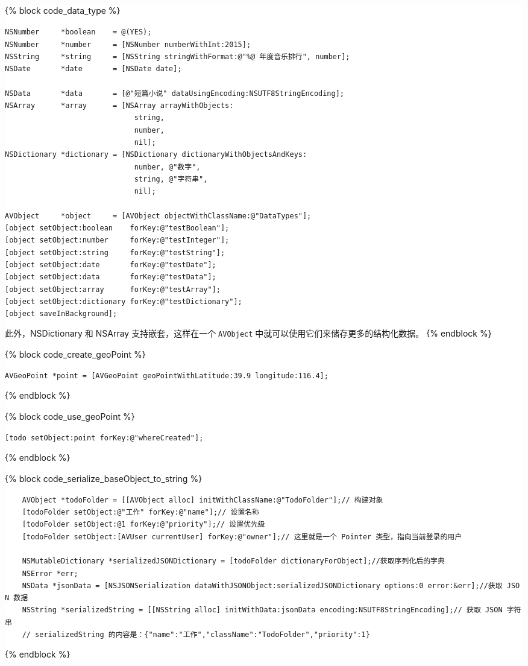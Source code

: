 {% block code_data_type %}
```objc
NSNumber     *boolean    = @(YES);
NSNumber     *number     = [NSNumber numberWithInt:2015];
NSString     *string     = [NSString stringWithFormat:@"%@ 年度音乐排行", number];
NSDate       *date       = [NSDate date];

NSData       *data       = [@"短篇小说" dataUsingEncoding:NSUTF8StringEncoding];
NSArray      *array      = [NSArray arrayWithObjects:
                              string,
                              number,
                              nil];
NSDictionary *dictionary = [NSDictionary dictionaryWithObjectsAndKeys:
                              number, @"数字",
                              string, @"字符串",
                              nil];

AVObject     *object     = [AVObject objectWithClassName:@"DataTypes"];
[object setObject:boolean    forKey:@"testBoolean"];
[object setObject:number     forKey:@"testInteger"];
[object setObject:string     forKey:@"testString"];
[object setObject:date       forKey:@"testDate"];
[object setObject:data       forKey:@"testData"];
[object setObject:array      forKey:@"testArray"];
[object setObject:dictionary forKey:@"testDictionary"];
[object saveInBackground];
```

此外，NSDictionary 和 NSArray 支持嵌套，这样在一个 `AVObject` 中就可以使用它们来储存更多的结构化数据。
{% endblock %}

{% block code_create_geoPoint %}

``` objc
AVGeoPoint *point = [AVGeoPoint geoPointWithLatitude:39.9 longitude:116.4];
```
{% endblock %}

{% block code_use_geoPoint %}
``` objc
[todo setObject:point forKey:@"whereCreated"];
```
{% endblock %}

{% block code_serialize_baseObject_to_string %}

```objc
    AVObject *todoFolder = [[AVObject alloc] initWithClassName:@"TodoFolder"];// 构建对象
    [todoFolder setObject:@"工作" forKey:@"name"];// 设置名称
    [todoFolder setObject:@1 forKey:@"priority"];// 设置优先级
    [todoFolder setObject:[AVUser currentUser] forKey:@"owner"];// 这里就是一个 Pointer 类型，指向当前登录的用户

    NSMutableDictionary *serializedJSONDictionary = [todoFolder dictionaryForObject];//获取序列化后的字典
    NSError *err;
    NSData *jsonData = [NSJSONSerialization dataWithJSONObject:serializedJSONDictionary options:0 error:&err];//获取 JSON 数据
    NSString *serializedString = [[NSString alloc] initWithData:jsonData encoding:NSUTF8StringEncoding];// 获取 JSON 字符串
    // serializedString 的内容是：{"name":"工作","className":"TodoFolder","priority":1}
```
{% endblock %}
